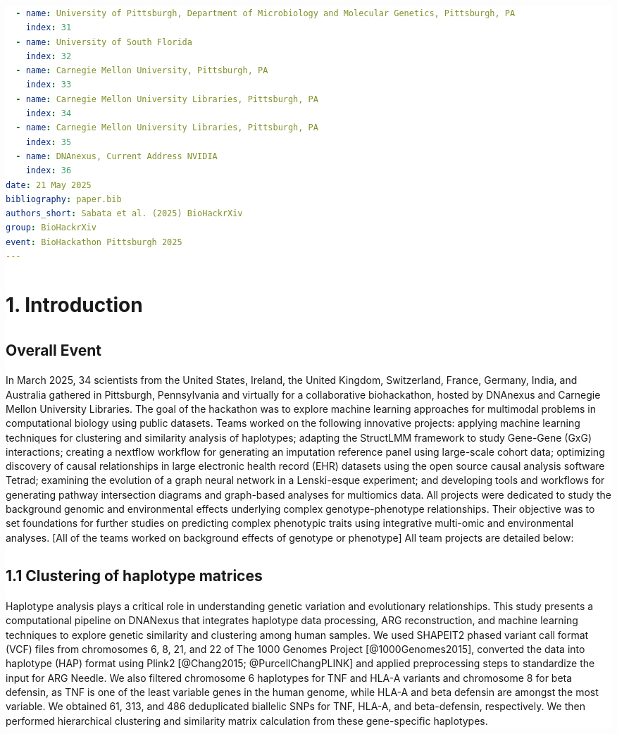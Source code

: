 ```yaml
  - name: University of Pittsburgh, Department of Microbiology and Molecular Genetics, Pittsburgh, PA
    index: 31
  - name: University of South Florida
    index: 32
  - name: Carnegie Mellon University, Pittsburgh, PA
    index: 33
  - name: Carnegie Mellon University Libraries, Pittsburgh, PA
    index: 34
  - name: Carnegie Mellon University Libraries, Pittsburgh, PA
    index: 35
  - name: DNAnexus, Current Address NVIDIA
    index: 36
date: 21 May 2025
bibliography: paper.bib
authors_short: Sabata et al. (2025) BioHackrXiv
group: BioHackrXiv
event: BioHackathon Pittsburgh 2025
---
```


# 1. Introduction

## Overall Event

In March 2025, 34 scientists from the United States, Ireland, the United Kingdom, Switzerland, France, Germany, India, and Australia gathered in Pittsburgh, Pennsylvania and virtually for a collaborative biohackathon, hosted by DNAnexus and Carnegie Mellon University Libraries. The goal of the hackathon was to explore machine learning approaches for multimodal problems in computational biology using public datasets. Teams worked on the following innovative projects: applying machine learning techniques for clustering and similarity analysis of haplotypes; adapting the StructLMM framework to study Gene-Gene (GxG) interactions; creating a nextflow workflow for generating an imputation reference panel using large-scale cohort data; optimizing discovery of causal relationships in large electronic health record (EHR) datasets using the open source causal analysis software Tetrad; examining the evolution of a graph neural network in a Lenski-esque experiment; and developing tools and workflows for generating pathway intersection diagrams and graph-based analyses for multiomics data. All projects were dedicated to study the background genomic and environmental effects underlying complex genotype-phenotype relationships. Their objective was to set foundations for further studies on predicting complex phenotypic traits using integrative multi-omic and environmental analyses.  \[All of the teams worked on background effects of genotype or phenotype\] All team projects are detailed below:

## 1.1 Clustering of haplotype matrices

Haplotype analysis plays a critical role in understanding genetic variation and evolutionary relationships. This study presents a computational pipeline on DNANexus that integrates haplotype data processing, ARG reconstruction, and machine learning techniques to explore genetic similarity and clustering among human samples. We used SHAPEIT2 phased variant call format (VCF) files from chromosomes 6, 8, 21, and 22 of The 1000 Genomes Project [@1000Genomes2015], converted the data into haplotype (HAP) format using Plink2 [@Chang2015; @PurcellChangPLINK] and applied preprocessing steps to standardize the input for ARG Needle. We also filtered chromosome 6 haplotypes for TNF and HLA-A variants and chromosome 8 for beta defensin, as TNF is one of the least variable genes in the human genome, while HLA-A and beta defensin are amongst the most variable. We obtained 61, 313, and 486 deduplicated biallelic SNPs for TNF, HLA-A, and beta-defensin, respectively. We then performed hierarchical clustering and similarity matrix calculation from these gene-specific haplotypes.
